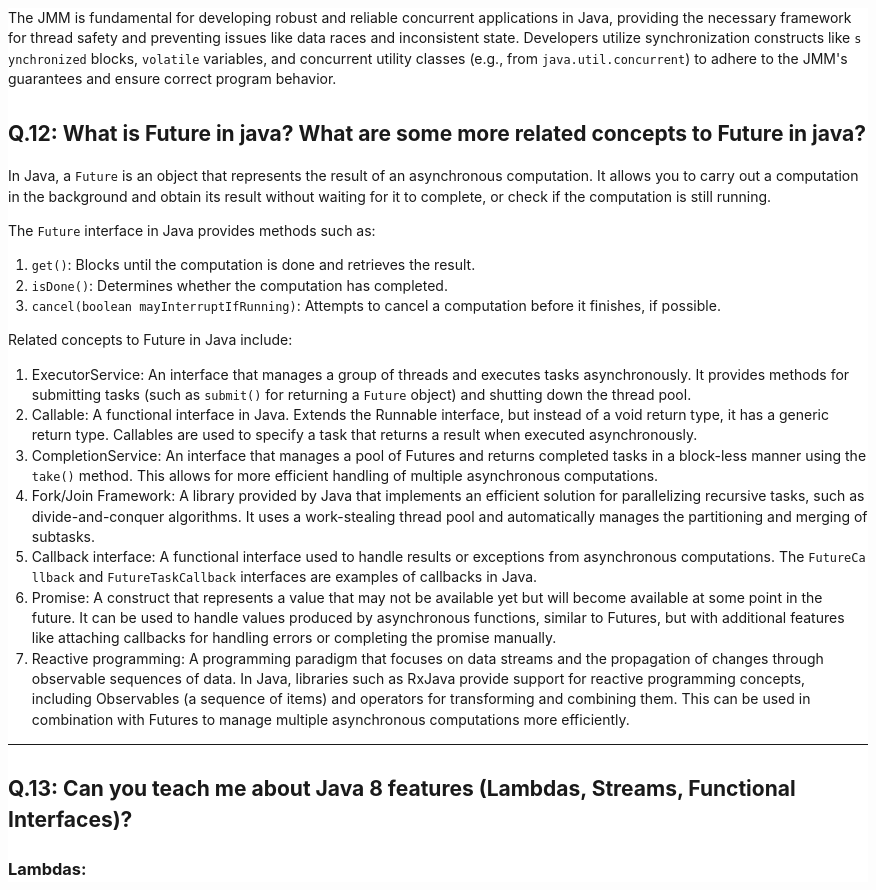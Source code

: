 The JMM is fundamental for developing robust and reliable concurrent applications in Java, providing the necessary framework for thread safety and preventing issues like data races and inconsistent state. Developers utilize synchronization constructs like `synchronized` blocks, `volatile` variables, and concurrent utility classes (e.g., from `java.util.concurrent`) to adhere to the JMM's guarantees and ensure correct program behavior.


## Q.12: What is Future in java? What are some more related concepts to Future in java?
 In Java, a `Future` is an object that represents the result of an asynchronous computation. It allows you to carry out a computation in the background and obtain its result without waiting for it to complete, or check if the computation is still running.

The `Future` interface in Java provides methods such as:

1. `get()`: Blocks until the computation is done and retrieves the result.
2. `isDone()`: Determines whether the computation has completed.
3. `cancel(boolean mayInterruptIfRunning)`: Attempts to cancel a computation before it finishes, if possible.

Related concepts to Future in Java include:

1. ExecutorService: An interface that manages a group of threads and executes tasks asynchronously. It provides methods for submitting tasks (such as `submit()` for returning a `Future` object) and shutting down the thread pool.
2. Callable: A functional interface in Java. Extends the Runnable interface, but instead of a void return type, it has a generic return type. Callables are used to specify a task that returns a result when executed asynchronously.
3. CompletionService: An interface that manages a pool of Futures and returns completed tasks in a block-less manner using the `take()` method. This allows for more efficient handling of multiple asynchronous computations.
4. Fork/Join Framework: A library provided by Java that implements an efficient solution for parallelizing recursive tasks, such as divide-and-conquer algorithms. It uses a work-stealing thread pool and automatically manages the partitioning and merging of subtasks.
5. Callback interface: A functional interface used to handle results or exceptions from asynchronous computations. The `FutureCallback` and `FutureTaskCallback` interfaces are examples of callbacks in Java.
6. Promise: A construct that represents a value that may not be available yet but will become available at some point in the future. It can be used to handle values produced by asynchronous functions, similar to Futures, but with additional features like attaching callbacks for handling errors or completing the promise manually.
7. Reactive programming: A programming paradigm that focuses on data streams and the propagation of changes through observable sequences of data. In Java, libraries such as RxJava provide support for reactive programming concepts, including Observables (a sequence of items) and operators for transforming and combining them. This can be used in combination with Futures to manage multiple asynchronous computations more efficiently.

---

## Q.13: Can you teach me about Java 8 features (Lambdas, Streams, Functional Interfaces)?

### Lambdas:
